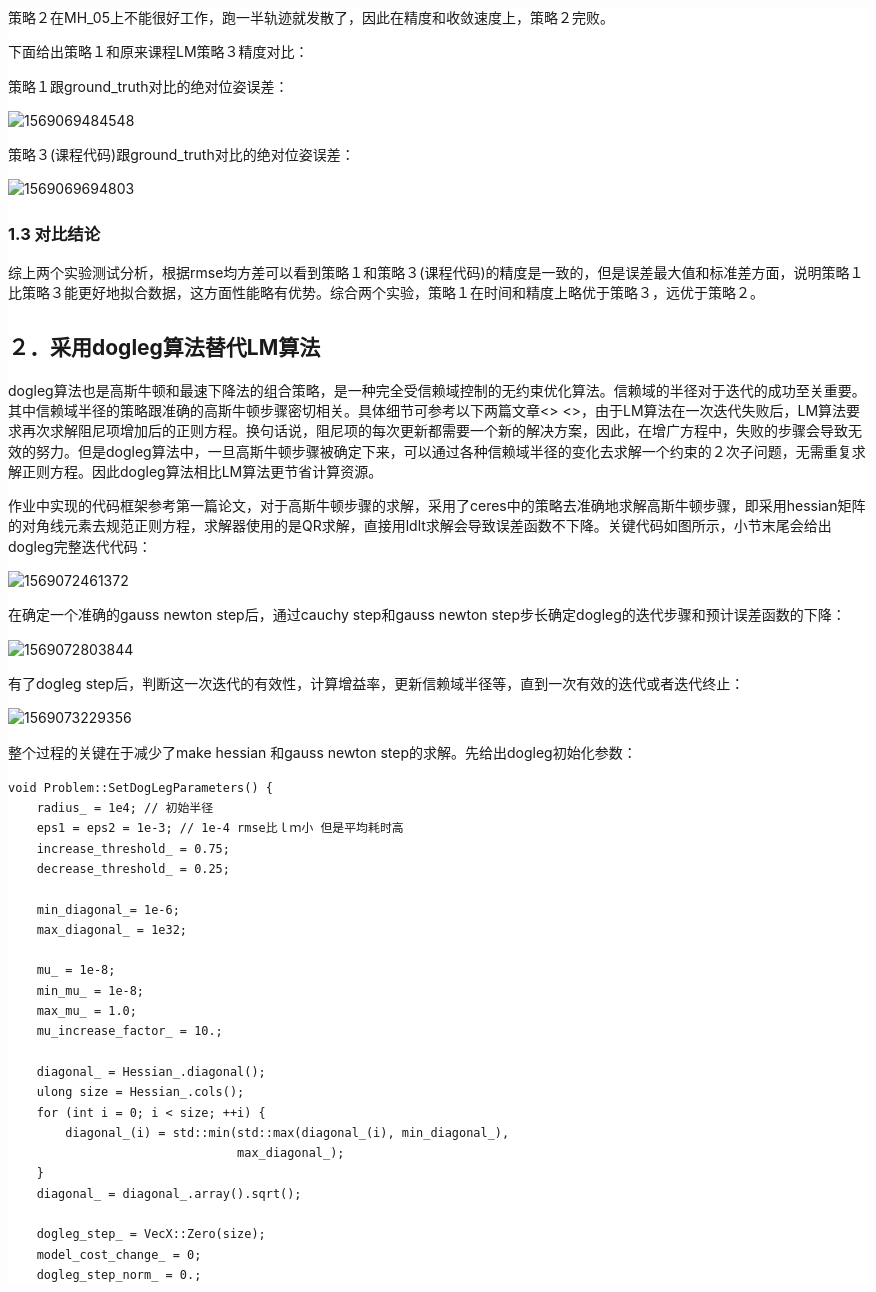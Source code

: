 策略２在MH_05上不能很好工作，跑一半轨迹就发散了，因此在精度和收敛速度上，策略２完败。

下面给出策略１和原来课程LM策略３精度对比：

策略１跟ground_truth对比的绝对位姿误差：

![1569069484548](/home/max/.config/Typora/typora-user-images/1569069484548.png)

策略３(课程代码)跟ground_truth对比的绝对位姿误差：

![1569069694803](/home/max/.config/Typora/typora-user-images/1569069694803.png)

### 1.3 对比结论

综上两个实验测试分析，根据rmse均方差可以看到策略１和策略３(课程代码)的精度是一致的，但是误差最大值和标准差方面，说明策略１比策略３能更好地拟合数据，这方面性能略有优势。综合两个实验，策略１在时间和精度上略优于策略３，远优于策略２。

## ２．采用dogleg算法替代LM算法

dogleg算法也是高斯牛顿和最速下降法的组合策略，是一种完全受信赖域控制的无约束优化算法。信赖域的半径对于迭代的成功至关重要。其中信赖域半径的策略跟准确的高斯牛顿步骤密切相关。具体细节可参考以下两篇文章<<Is Levenberg-Marquardt the Most Efficient Optimization Algorithm for Implementing Bundle Adjustment>> <<methods for non-linear least squares problems>>，由于LM算法在一次迭代失败后，LM算法要求再次求解阻尼项增加后的正则方程。换句话说，阻尼项的每次更新都需要一个新的解决方案，因此，在增广方程中，失败的步骤会导致无效的努力。但是dogleg算法中，一旦高斯牛顿步骤被确定下来，可以通过各种信赖域半径的变化去求解一个约束的２次子问题，无需重复求解正则方程。因此dogleg算法相比LM算法更节省计算资源。

​		作业中实现的代码框架参考第一篇论文，对于高斯牛顿步骤的求解，采用了ceres中的策略去准确地求解高斯牛顿步骤，即采用hessian矩阵的对角线元素去规范正则方程，求解器使用的是QR求解，直接用ldlt求解会导致误差函数不下降。关键代码如图所示，小节末尾会给出dogleg完整迭代代码：

![1569072461372](/home/max/.config/Typora/typora-user-images/1569072461372.png)

在确定一个准确的gauss newton step后，通过cauchy step和gauss newton step步长确定dogleg的迭代步骤和预计误差函数的下降：

![1569072803844](/home/max/.config/Typora/typora-user-images/1569072803844.png)

有了dogleg step后，判断这一次迭代的有效性，计算增益率，更新信赖域半径等，直到一次有效的迭代或者迭代终止：

![1569073229356](/home/max/.config/Typora/typora-user-images/1569073229356.png)

整个过程的关键在于减少了make hessian 和gauss newton step的求解。先给出dogleg初始化参数：

```
void Problem::SetDogLegParameters() {
    radius_ = 1e4; // 初始半径
    eps1 = eps2 = 1e-3; // 1e-4 rmse比ｌｍ小 但是平均耗时高
    increase_threshold_ = 0.75;
    decrease_threshold_ = 0.25;

    min_diagonal_= 1e-6;
    max_diagonal_ = 1e32;

    mu_ = 1e-8;
    min_mu_ = 1e-8;
    max_mu_ = 1.0;
    mu_increase_factor_ = 10.;

    diagonal_ = Hessian_.diagonal();
    ulong size = Hessian_.cols();  
    for (int i = 0; i < size; ++i) {
        diagonal_(i) = std::min(std::max(diagonal_(i), min_diagonal_),
                                max_diagonal_);
    } 
    diagonal_ = diagonal_.array().sqrt();

    dogleg_step_ = VecX::Zero(size);
    model_cost_change_ = 0;
    dogleg_step_norm_ = 0.;

```